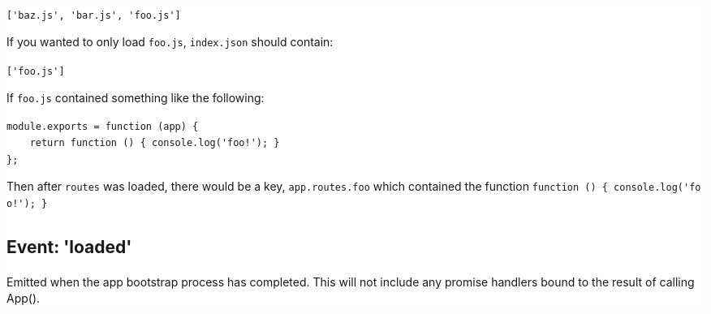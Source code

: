 	['baz.js', 'bar.js', 'foo.js']

If you wanted to only load `foo.js`, `index.json` should contain:

	['foo.js']

If `foo.js` contained something like the following:

	module.exports = function (app) {
		return function () { console.log('foo!'); }
	};

Then after `routes` was loaded, there would be a key, `app.routes.foo` which contained the function `function () { console.log('foo!'); }`

## Event: 'loaded'
Emitted when the app bootstrap process has completed. This will not include any promise handlers bound to the result of calling App().
